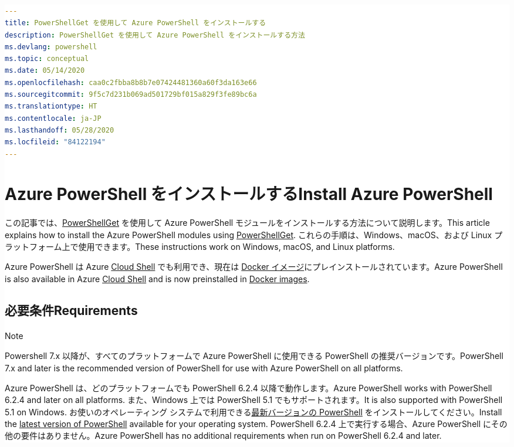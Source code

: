 ```yaml
---
title: PowerShellGet を使用して Azure PowerShell をインストールする
description: PowerShellGet を使用して Azure PowerShell をインストールする方法
ms.devlang: powershell
ms.topic: conceptual
ms.date: 05/14/2020
ms.openlocfilehash: caa0c2fbba8b8b7e07424481360a60f3da163e66
ms.sourcegitcommit: 9f5c7d231b069ad501729bf015a829f3fe89bc6a
ms.translationtype: HT
ms.contentlocale: ja-JP
ms.lasthandoff: 05/28/2020
ms.locfileid: "84122194"
---
```

# <a name="install-azure-powershell"></a><span data-ttu-id="74e4a-103">Azure PowerShell をインストールする</span><span class="sxs-lookup"><span data-stu-id="74e4a-103">Install Azure PowerShell</span></span>

<span data-ttu-id="74e4a-104">この記事では、[PowerShellGet](/powershell/scripting/gallery/installing-psget) を使用して Azure PowerShell モジュールをインストールする方法について説明します。</span><span class="sxs-lookup"><span data-stu-id="74e4a-104">This article explains how to install the Azure PowerShell modules using [PowerShellGet](/powershell/scripting/gallery/installing-psget).</span></span> <span data-ttu-id="74e4a-105">これらの手順は、Windows、macOS、および Linux プラットフォーム上で使用できます。</span><span class="sxs-lookup"><span data-stu-id="74e4a-105">These instructions work on Windows, macOS, and Linux platforms.</span></span>

<span data-ttu-id="74e4a-106">Azure PowerShell は Azure [Cloud Shell](/azure/cloud-shell/overview) でも利用でき、現在は [Docker イメージ](azureps-in-docker.md)にプレインストールされています。</span><span class="sxs-lookup"><span data-stu-id="74e4a-106">Azure PowerShell is also available in Azure [Cloud Shell](/azure/cloud-shell/overview) and is now preinstalled in [Docker images](azureps-in-docker.md).</span></span>

## <a name="requirements"></a><span data-ttu-id="74e4a-107">必要条件</span><span class="sxs-lookup"><span data-stu-id="74e4a-107">Requirements</span></span>

> [!NOTE]
> <span data-ttu-id="74e4a-108">Powershell 7.x 以降が、すべてのプラットフォームで Azure PowerShell に使用できる PowerShell の推奨バージョンです。</span><span class="sxs-lookup"><span data-stu-id="74e4a-108">PowerShell 7.x and later is the recommended version of PowerShell for use with Azure PowerShell on all platforms.</span></span>

<span data-ttu-id="74e4a-109">Azure PowerShell は、どのプラットフォームでも PowerShell 6.2.4 以降で動作します。</span><span class="sxs-lookup"><span data-stu-id="74e4a-109">Azure PowerShell works with PowerShell 6.2.4 and later on all platforms.</span></span> <span data-ttu-id="74e4a-110">また、Windows 上では PowerShell 5.1 でもサポートされます。</span><span class="sxs-lookup"><span data-stu-id="74e4a-110">It is also supported with PowerShell 5.1 on Windows.</span></span> <span data-ttu-id="74e4a-111">お使いのオペレーティング システムで利用できる[最新バージョンの PowerShell](/powershell/scripting/install/installing-powershell) をインストールしてください。</span><span class="sxs-lookup"><span data-stu-id="74e4a-111">Install the [latest version of PowerShell](/powershell/scripting/install/installing-powershell) available for your operating system.</span></span> <span data-ttu-id="74e4a-112">PowerShell 6.2.4 上で実行する場合、Azure PowerShell にその他の要件はありません。</span><span class="sxs-lookup"><span data-stu-id="74e4a-112">Azure PowerShell has no additional requirements when run on PowerShell 6.2.4 and later.</span></span>
